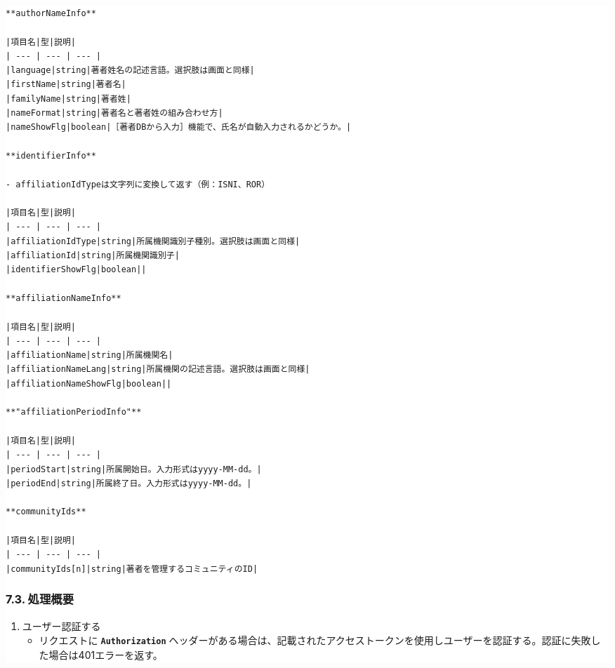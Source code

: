     **authorNameInfo**

    |項目名|型|説明|
    | --- | --- | --- |
    |language|string|著者姓名の記述言語。選択肢は画面と同様|
    |firstName|string|著者名|
    |familyName|string|著者姓|
    |nameFormat|string|著者名と著者姓の組み合わせ方|
    |nameShowFlg|boolean|［著者DBから入力］機能で、氏名が自動入力されるかどうか。|

    **identifierInfo**

    - affiliationIdTypeは文字列に変換して返す（例：ISNI、ROR）

    |項目名|型|説明|
    | --- | --- | --- |
    |affiliationIdType|string|所属機関識別子種別。選択肢は画面と同様|
    |affiliationId|string|所属機関識別子|
    |identifierShowFlg|boolean||

    **affiliationNameInfo**

    |項目名|型|説明|
    | --- | --- | --- |
    |affiliationName|string|所属機関名|
    |affiliationNameLang|string|所属機関の記述言語。選択肢は画面と同様|
    |affiliationNameShowFlg|boolean||

    **"affiliationPeriodInfo"**

    |項目名|型|説明|
    | --- | --- | --- |
    |periodStart|string|所属開始日。入力形式はyyyy-MM-dd。|
    |periodEnd|string|所属終了日。入力形式はyyyy-MM-dd。|

    **communityIds**

    |項目名|型|説明|
    | --- | --- | --- |
    |communityIds[n]|string|著者を管理するコミュニティのID|


### 7.3. 処理概要

1. ユーザー認証する
    - リクエストに **`Authorization`** ヘッダーがある場合は、記載されたアクセストークンを使用しユーザーを認証する。認証に失敗した場合は401エラーを返す。
